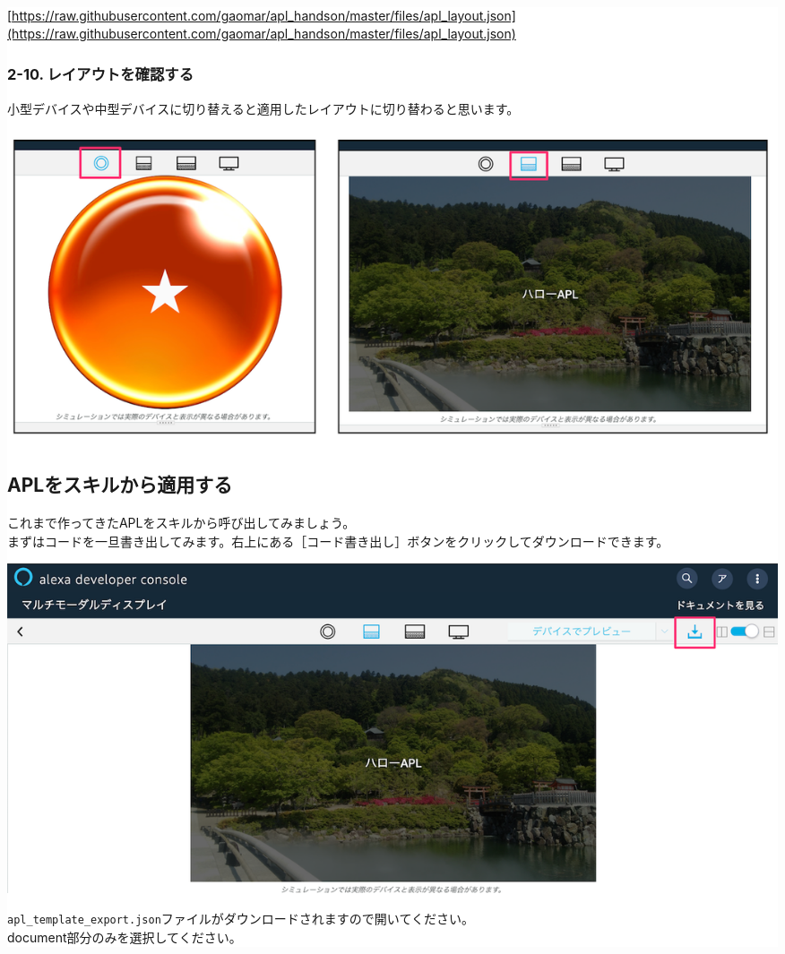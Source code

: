 [https://raw.githubusercontent.com/gaomar/apl_handson/master/files/apl_layout.json](https://raw.githubusercontent.com/gaomar/apl_handson/master/files/apl_layout.json)

### 2-10. レイアウトを確認する
小型デバイスや中型デバイスに切り替えると適用したレイアウトに切り替わると思います。

![s260](images/s260.png)

## APLをスキルから適用する
これまで作ってきたAPLをスキルから呼び出してみましょう。  
まずはコードを一旦書き出してみます。右上にある［コード書き出し］ボタンをクリックしてダウンロードできます。

![s300](images/s300.png)

`apl_template_export.json`ファイルがダウンロードされますので開いてください。  
document部分のみを選択してください。
